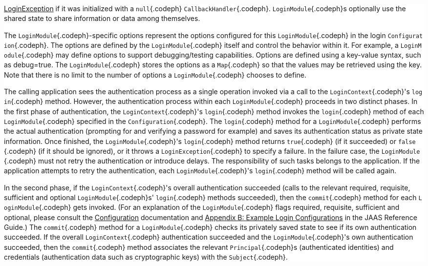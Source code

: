 [<span class="apiname">LoginException</span>](https://docs.oracle.com/javase/10/docs/api/javax/security/auth/login/LoginException.html)
if it was initialized with a `null`{.codeph} `CallbackHandler`{.codeph}.
`LoginModule`{.codeph}s optionally use the <span class="bold">shared
state</span> to share information or data among themselves.

The <span class="bold">`LoginModule`{.codeph}-specific options</span>
represent the options configured for this `LoginModule`{.codeph} in the
login `Configuration`{.codeph}. The options are defined by the
`LoginModule`{.codeph} itself and control the behavior within it. For
example, a `LoginModule`{.codeph} may define options to support
debugging/testing capabilities. Options are defined using a key-value
syntax, such as <span class="variable">debug=true</span>. The
`LoginModule`{.codeph} stores the options as a `Map`{.codeph} so that
the values may be retrieved using the key. Note that there is no limit
to the number of options a `LoginModule`{.codeph} chooses to define.

The calling application sees the authentication process as a single
operation invoked via a call to the `LoginContext`{.codeph}\'s
`login`{.codeph} method. However, the authentication process within each
`LoginModule`{.codeph} proceeds in two distinct phases. In the first
phase of authentication, the `LoginContext`{.codeph}\'s `login`{.codeph}
method invokes the `login`{.codeph} method of each
`LoginModule`{.codeph} specified in the `Configuration`{.codeph}. The
`login`{.codeph} method for a `LoginModule`{.codeph} performs the actual
authentication (prompting for and verifying a password for example) and
saves its authentication status as private state information. Once
finished, the `LoginModule`{.codeph}\'s `login`{.codeph} method returns
`true`{.codeph} (if it succeeded) or `false`{.codeph} (if it should be
ignored), or it throws a `LoginException`{.codeph} to specify a failure.
In the failure case, the `LoginModule`{.codeph} must not retry the
authentication or introduce delays. The responsibility of such tasks
belongs to the application. If the application attempts to retry the
authentication, each `LoginModule`{.codeph}\'s `login`{.codeph} method
will be called again.

In the second phase, if the `LoginContext`{.codeph}\'s overall
authentication succeeded (calls to the relevant
<span class="variable">required</span>,
<span class="variable">requisite</span>,
<span class="variable">sufficient</span> and
<span class="variable">optional</span> `LoginModule`{.codeph}s\'
`login`{.codeph} methods succeeded), then the `commit`{.codeph} method
for each `LoginModule`{.codeph} gets invoked. (For an explanation of the
`LoginModule`{.codeph} flags <span class="variable">required</span>,
<span class="variable">requisite</span>,
<span class="variable">sufficient</span> and
<span class="variable">optional</span>, please consult the
[<span class="apiname">Configuration</span>](https://docs.oracle.com/javase/10/docs/api/javax/security/auth/login/Configuration.html)
documentation and [Appendix B: Example Login
Configurations](https://docs.oracle.com/javase/8/docs/technotes/guides/security/jaas/JAASRefGuide.html#AppendixB)
in the JAAS Reference Guide.) The `commit`{.codeph} method for a
`LoginModule`{.codeph} checks its privately saved state to see if its
own authentication succeeded. If the overall `LoginContext`{.codeph}
authentication succeeded and the `LoginModule`{.codeph}\'s own
authentication succeeded, then the `commit`{.codeph} method associates
the relevant `Principal`{.codeph}s (authenticated identities) and
credentials (authentication data such as cryptographic keys) with the
`Subject`{.codeph}.
